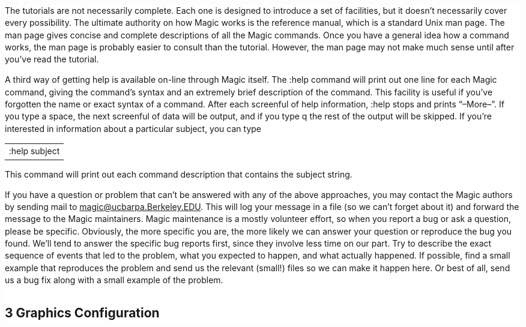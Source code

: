 The tutorials are not necessarily complete. Each one is designed to
introduce a set of facilities, but it doesn’t necessarily cover every
possibility. The ultimate authority on how Magic works is the reference
manual, which is a standard Unix <span class="ptmri7t-x-x-120">man
</span>page. The <span class="ptmri7t-x-x-120">man </span>page gives
concise and complete descriptions of all the Magic commands. Once you
have a general idea how a command works, the <span
class="ptmri7t-x-x-120">man </span>page is probably easier to consult
than the tutorial. However, the <span class="ptmri7t-x-x-120">man
</span>page may not make much sense until after you’ve read the
tutorial.

A third way of getting help is available on-line through Magic itself.
The <span class="ptmb7t-x-x-120">:help </span>command will print out one
line for each Magic command, giving the command’s syntax and an
extremely brief description of the command. This facility is useful if
you’ve forgotten the name or exact syntax of a command. After each
screenful of help information, <span class="ptmb7t-x-x-120">:help
</span>stops and prints “–More–”. If you type a space, the next
screenful of data will be output, and if you type <span
class="ptmb7t-x-x-120">q </span>the rest of the output will be skipped.
If you’re interested in information about a particular subject, you can
type

<table class="tabbing" data-cellpadding="0" data-border="0">
<tbody>
<tr class="odd tabbing" style="vertical-align:baseline;">
<td class="tabbing"><span class="ptmb7t-x-x-120">:help </span><span
class="ptmri7t-x-x-120">subject</span></td>
</tr>
</tbody>
</table>

This command will print out each command description that contains the
<span class="ptmri7t-x-x-120">subject </span>string.

If you have a question or problem that can’t be answered with any of the
above approaches, you may contact the Magic authors by sending mail to
<span class="pcrr7t-x-x-120">magic@ucbarpa.Berkeley.EDU</span>. This
will log your message in a file (so we can’t forget about it) and
forward the message to the Magic maintainers. Magic maintenance is a
mostly volunteer effort, so when you report a bug or ask a question,
<span class="ptmri7t-x-x-120">please </span>be specific. Obviously, the
more specific you are, the more likely we can answer your question or
reproduce the bug you found. We’ll tend to answer the specific bug
reports first, since they involve less time on our part. Try to describe
the exact sequence of events that led to the problem, what you expected
to happen, and what actually happened. If possible, find a small example
that reproduces the problem and send us the relevant (small!) files so
we can make it happen here. Or best of all, send us a bug fix along with
a small example of the problem.

## <span class="titlemark">3 </span> <span id="x1-30003"></span>Graphics Configuration
